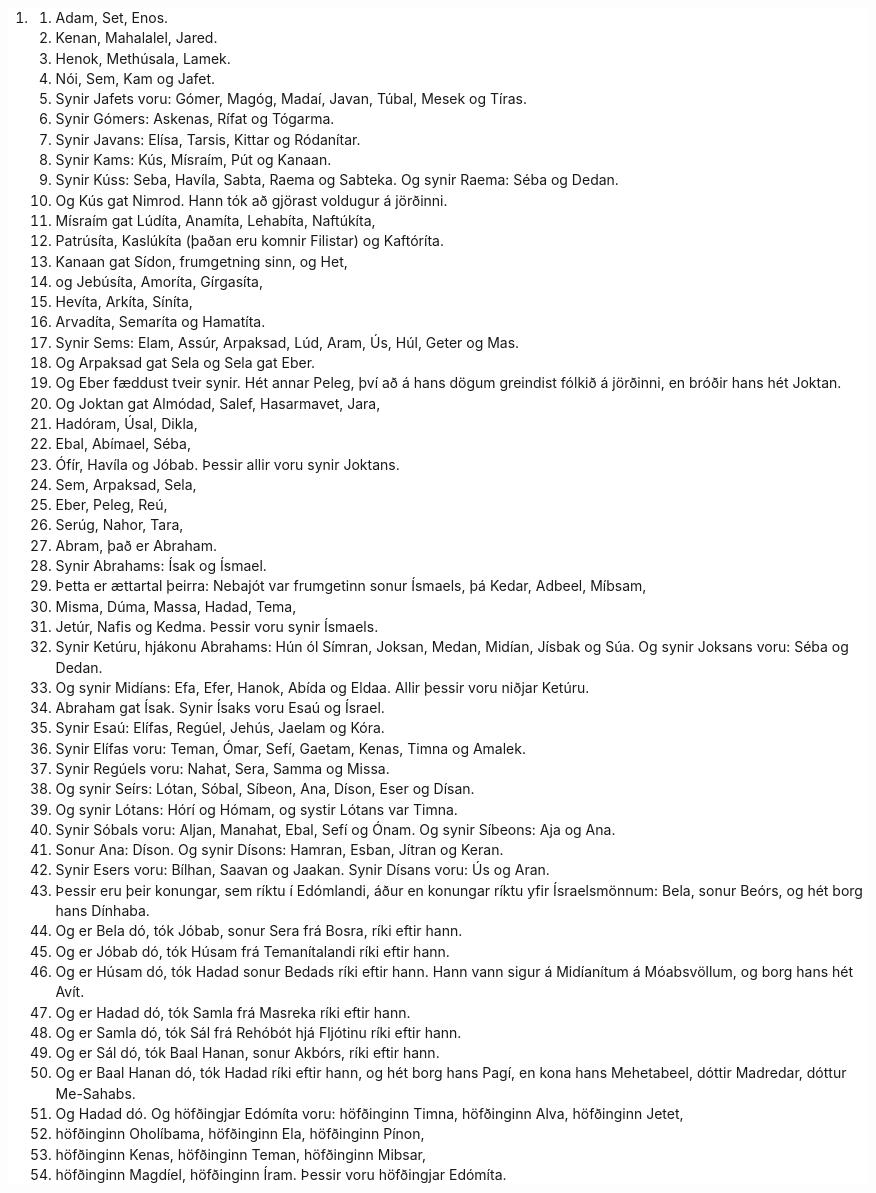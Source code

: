 <ol>
  <li>
    <ol>
      <li>Adam, Set, Enos.</li>
      <li>Kenan, Mahalalel, Jared.</li>
      <li>Henok, Methúsala, Lamek.</li>
      <li>Nói, Sem, Kam og Jafet.</li>
      <li>Synir Jafets voru: Gómer, Magóg, Madaí, Javan, Túbal, Mesek og Tíras.</li>
      <li>Synir Gómers: Askenas, Rífat og Tógarma.</li>
      <li>Synir Javans: Elísa, Tarsis, Kittar og Ródanítar.</li>
      <li>Synir Kams: Kús, Mísraím, Pút og Kanaan.</li>
      <li>Synir Kúss: Seba, Havíla, Sabta, Raema og Sabteka. Og synir Raema: Séba og Dedan.</li>
      <li>Og Kús gat Nimrod. Hann tók að gjörast voldugur á jörðinni.</li>
      <li>Mísraím gat Lúdíta, Anamíta, Lehabíta, Naftúkíta,</li>
      <li>Patrúsíta, Kaslúkíta (þaðan eru komnir Filistar) og Kaftóríta.</li>
      <li>Kanaan gat Sídon, frumgetning sinn, og Het,</li>
      <li>og Jebúsíta, Amoríta, Gírgasíta,</li>
      <li>Hevíta, Arkíta, Síníta,</li>
      <li>Arvadíta, Semaríta og Hamatíta.</li>
      <li>Synir Sems: Elam, Assúr, Arpaksad, Lúd, Aram, Ús, Húl, Geter og Mas.</li>
      <li>Og Arpaksad gat Sela og Sela gat Eber.</li>
      <li>Og Eber fæddust tveir synir. Hét annar Peleg, því að á hans dögum greindist fólkið á jörðinni, en bróðir hans hét Joktan.</li>
      <li>Og Joktan gat Almódad, Salef, Hasarmavet, Jara,</li>
      <li>Hadóram, Úsal, Dikla,</li>
      <li>Ebal, Abímael, Séba,</li>
      <li>Ófír, Havíla og Jóbab. Þessir allir voru synir Joktans.</li>
      <li>Sem, Arpaksad, Sela,</li>
      <li>Eber, Peleg, Reú,</li>
      <li>Serúg, Nahor, Tara,</li>
      <li>Abram, það er Abraham.</li>
      <li>Synir Abrahams: Ísak og Ísmael.</li>
      <li>Þetta er ættartal þeirra: Nebajót var frumgetinn sonur Ísmaels, þá Kedar, Adbeel, Míbsam,</li>
      <li>Misma, Dúma, Massa, Hadad, Tema,</li>
      <li>Jetúr, Nafis og Kedma. Þessir voru synir Ísmaels.</li>
      <li>Synir Ketúru, hjákonu Abrahams: Hún ól Símran, Joksan, Medan, Midían, Jísbak og Súa. Og synir Joksans voru: Séba og Dedan.</li>
      <li>Og synir Midíans: Efa, Efer, Hanok, Abída og Eldaa. Allir þessir voru niðjar Ketúru.</li>
      <li>Abraham gat Ísak. Synir Ísaks voru Esaú og Ísrael.</li>
      <li>Synir Esaú: Elífas, Regúel, Jehús, Jaelam og Kóra.</li>
      <li>Synir Elífas voru: Teman, Ómar, Sefí, Gaetam, Kenas, Timna og Amalek.</li>
      <li>Synir Regúels voru: Nahat, Sera, Samma og Missa.</li>
      <li>Og synir Seírs: Lótan, Sóbal, Síbeon, Ana, Díson, Eser og Dísan.</li>
      <li>Og synir Lótans: Hórí og Hómam, og systir Lótans var Timna.</li>
      <li>Synir Sóbals voru: Aljan, Manahat, Ebal, Sefí og Ónam. Og synir Síbeons: Aja og Ana.</li>
      <li>Sonur Ana: Díson. Og synir Dísons: Hamran, Esban, Jítran og Keran.</li>
      <li>Synir Esers voru: Bílhan, Saavan og Jaakan. Synir Dísans voru: Ús og Aran.</li>
      <li>Þessir eru þeir konungar, sem ríktu í Edómlandi, áður en konungar ríktu yfir Ísraelsmönnum: Bela, sonur Beórs, og hét borg hans Dínhaba.</li>
      <li>Og er Bela dó, tók Jóbab, sonur Sera frá Bosra, ríki eftir hann.</li>
      <li>Og er Jóbab dó, tók Húsam frá Temanítalandi ríki eftir hann.</li>
      <li>Og er Húsam dó, tók Hadad sonur Bedads ríki eftir hann. Hann vann sigur á Midíanítum á Móabsvöllum, og borg hans hét Avít.</li>
      <li>Og er Hadad dó, tók Samla frá Masreka ríki eftir hann.</li>
      <li>Og er Samla dó, tók Sál frá Rehóbót hjá Fljótinu ríki eftir hann.</li>
      <li>Og er Sál dó, tók Baal Hanan, sonur Akbórs, ríki eftir hann.</li>
      <li>Og er Baal Hanan dó, tók Hadad ríki eftir hann, og hét borg hans Pagí, en kona hans Mehetabeel, dóttir Madredar, dóttur Me-Sahabs.</li>
      <li>Og Hadad dó. Og höfðingjar Edómíta voru: höfðinginn Timna, höfðinginn Alva, höfðinginn Jetet,</li>
      <li>höfðinginn Oholíbama, höfðinginn Ela, höfðinginn Pínon,</li>
      <li>höfðinginn Kenas, höfðinginn Teman, höfðinginn Mibsar,</li>
      <li>höfðinginn Magdíel, höfðinginn Íram. Þessir voru höfðingjar Edómíta.</li>
    </ol>